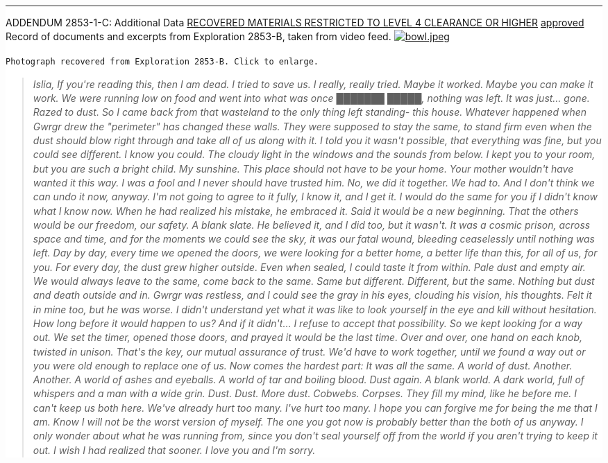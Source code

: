* * *
ADDENDUM 2853-1-C: Additional Data
[RECOVERED MATERIALS RESTRICTED TO LEVEL 4 CLEARANCE OR HIGHER](javascript:;)
[approved](javascript:;)
Record of documents and excerpts from Exploration 2853-B, taken from video feed.
[![bowl.jpeg](https://scp-wiki.wdfiles.com/local--resized-images/scp-2853/bowl.jpeg/medium.jpg)](https://scp-wiki.wdfiles.com/local--files/scp-2853/bowl.jpeg)  

`Photograph recovered from Exploration 2853-B. Click to enlarge.`
> _Islia,_
> _If you're reading this, then I am dead._
> _I tried to save us._
> _I really, really tried. Maybe it worked. Maybe you can make it work._
> _We were running low on food and went into what was once ███████ █████, nothing was left. It was just… gone. Razed to dust. So I came back from that wasteland to the only thing left standing- this house._
> _Whatever happened when Gwrgr drew the "perimeter" has changed these walls. They were supposed to stay the same, to stand firm even when the dust should blow right through and take all of us along with it. I told you it wasn't possible, that everything was fine, but you could see different. I know you could. The cloudy light in the windows and the sounds from below. I kept you to your room, but you are such a bright child. My sunshine._
> _This place should not have to be your home. Your mother wouldn't have wanted it this way. I was a fool and I never should have trusted him. No, we did it together. We had to. And I don't think we can undo it now, anyway. I'm not going to agree to it fully, I know it, and I get it. I would do the same for you if I didn't know what I know now._
> _When he had realized his mistake, he embraced it. Said it would be a new beginning. That the others would be our freedom, our safety. A blank slate. He believed it, and I did too, but it wasn't. It was a cosmic prison, across space and time, and for the moments we could see the sky, it was our fatal wound, bleeding ceaselessly until nothing was left._
> _Day by day, every time we opened the doors, we were looking for a better home, a better life than this, for all of us, for you. For every day, the dust grew higher outside. Even when sealed, I could taste it from within._
> _Pale dust and empty air. We would always leave to the same, come back to the same. Same but different. Different, but the same. Nothing but dust and death outside and in. Gwrgr was restless, and I could see the gray in his eyes, clouding his vision, his thoughts. Felt it in mine too, but he was worse. I didn't understand yet what it was like to look yourself in the eye and kill without hesitation. How long before it would happen to us? And if it didn't… I refuse to accept that possibility._
> _So we kept looking for a way out. We set the timer, opened those doors, and prayed it would be the last time. Over and over, one hand on each knob, twisted in unison. That's the key, our mutual assurance of trust. We'd have to work together, until we found a way out or you were old enough to replace one of us._
> _Now comes the hardest part: It was all the same. A world of dust. Another. Another. A world of ashes and eyeballs. A world of tar and boiling blood. Dust again. A blank world. A dark world, full of whispers and a man with a wide grin. Dust. Dust. More dust. Cobwebs. Corpses. They fill my mind, like he before me. I can't keep us both here. We've already hurt too many. I've hurt too many._
> _I hope you can forgive me for being the me that I am. Know I will not be the worst version of myself. The one you got now is probably better than the both of us anyway. I only wonder about what he was running from, since you don't seal yourself off from the world if you aren't trying to keep it out. I wish I had realized that sooner._
> _I love you and I'm sorry._